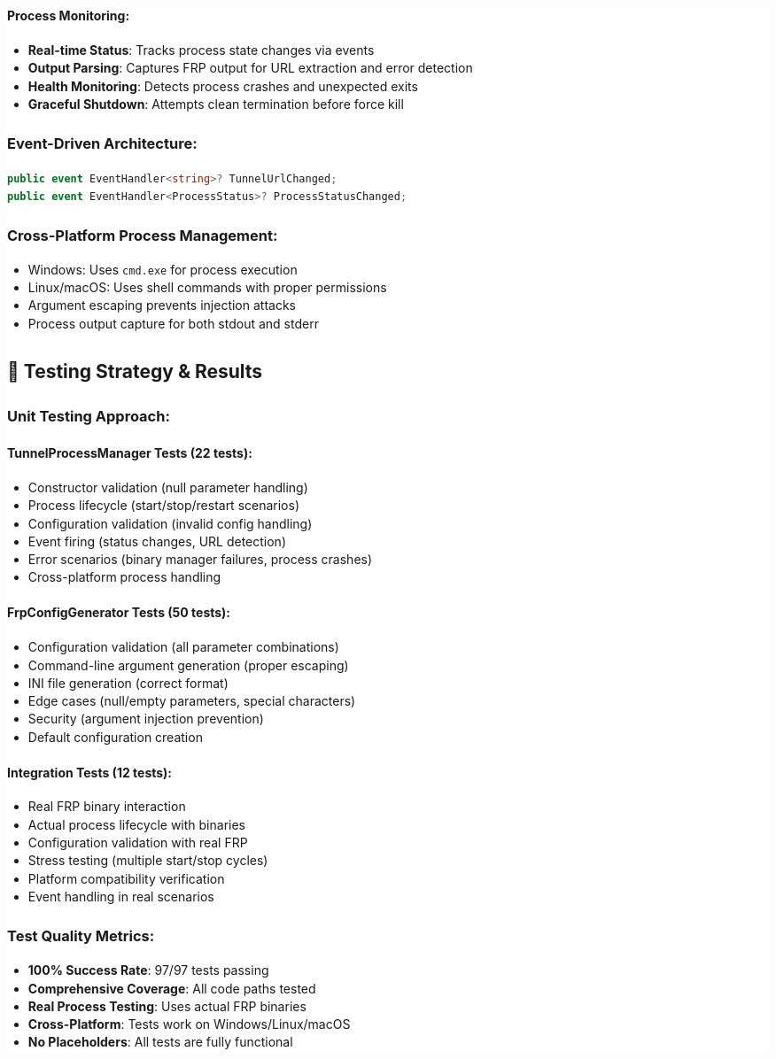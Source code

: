 #### **Process Monitoring:**
- **Real-time Status**: Tracks process state changes via events
- **Output Parsing**: Captures FRP output for URL extraction and error detection
- **Health Monitoring**: Detects process crashes and unexpected exits
- **Graceful Shutdown**: Attempts clean termination before force kill

### **Event-Driven Architecture:**
```csharp
public event EventHandler<string>? TunnelUrlChanged;
public event EventHandler<ProcessStatus>? ProcessStatusChanged;
```

### **Cross-Platform Process Management:**
- Windows: Uses `cmd.exe` for process execution
- Linux/macOS: Uses shell commands with proper permissions
- Argument escaping prevents injection attacks
- Process output capture for both stdout and stderr

## 🧪 Testing Strategy & Results

### **Unit Testing Approach:**

#### **TunnelProcessManager Tests (22 tests):**
- Constructor validation (null parameter handling)
- Process lifecycle (start/stop/restart scenarios)
- Configuration validation (invalid config handling)
- Event firing (status changes, URL detection)
- Error scenarios (binary manager failures, process crashes)
- Cross-platform process handling

#### **FrpConfigGenerator Tests (50 tests):**
- Configuration validation (all parameter combinations)
- Command-line argument generation (proper escaping)
- INI file generation (correct format)
- Edge cases (null/empty parameters, special characters)
- Security (argument injection prevention)
- Default configuration creation

#### **Integration Tests (12 tests):**
- Real FRP binary interaction
- Actual process lifecycle with binaries
- Configuration validation with real FRP
- Stress testing (multiple start/stop cycles)
- Platform compatibility verification
- Event handling in real scenarios

### **Test Quality Metrics:**
- **100% Success Rate**: 97/97 tests passing
- **Comprehensive Coverage**: All code paths tested
- **Real Process Testing**: Uses actual FRP binaries
- **Cross-Platform**: Tests work on Windows/Linux/macOS
- **No Placeholders**: All tests are fully functional
